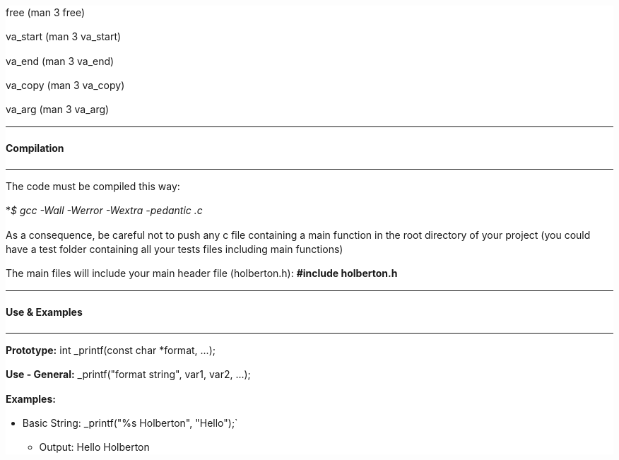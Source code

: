 free (man 3 free)

va_start (man 3 va_start)

va_end (man 3 va_end)

va_copy (man 3 va_copy)

va_arg (man 3 va_arg)



------------



#### Compilation



------------







The code must be compiled this way:



**$ gcc -Wall -Werror -Wextra -pedantic *.c**



As a consequence, be careful not to push any c file containing a main function in the root directory of your project (you could have a test folder containing all your tests files including main functions)



The main files will include your main header file (holberton.h): **#include holberton.h**



------------



#### Use & Examples





------------



**Prototype:** int _printf(const char *format, ...);

**Use - General:** _printf("format string", var1, var2, ...);



**Examples:**

 - Basic String: _printf("%s Holberton", "Hello");`

	 - Output: Hello Holberton
